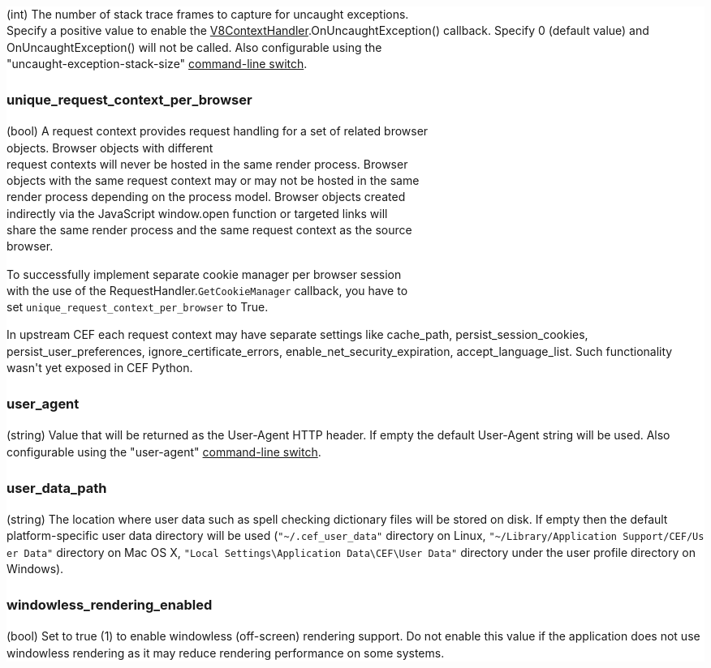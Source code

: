 (int)
The number of stack trace frames to capture for uncaught exceptions.  
Specify a positive value to enable the [V8ContextHandler](V8ContextHandler.md).OnUncaughtException()
callback. Specify 0 (default value) and  
OnUncaughtException() will not be called. Also configurable using the  
"uncaught-exception-stack-size" [command-line switch](CommandLineSwitches.md).


### unique_request_context_per_browser

(bool)
A request context provides request handling for a set of related browser  
objects. Browser objects with different  
request contexts will never be hosted in the same render process. Browser  
objects with the same request context may or may not be hosted in the same  
render process depending on the process model. Browser objects created  
indirectly via the JavaScript window.open function or targeted links will  
share the same render process and the same request context as the source  
browser.

To successfully implement separate cookie manager per browser session  
with the use of the RequestHandler.`GetCookieManager` callback, you have to  
set `unique_request_context_per_browser` to True.

In upstream CEF each request context may have separate settings like
cache_path, persist_session_cookies, persist_user_preferences,
ignore_certificate_errors, enable_net_security_expiration,
accept_language_list. Such functionality wasn't yet exposed in CEF Python.


### user_agent

(string)
Value that will be returned as the User-Agent HTTP header. If empty the
default User-Agent string will be used. Also configurable using the
"user-agent" [command-line switch](CommandLineSwitches.md).


### user_data_path

(string)
The location where user data such as spell checking dictionary files will
be stored on disk. If empty then the default platform-specific user data
directory will be used (`"~/.cef_user_data"` directory on Linux,
`"~/Library/Application Support/CEF/User Data"` directory on Mac OS X,
`"Local Settings\Application Data\CEF\User Data"` directory under the user
profile directory on Windows).


### windowless_rendering_enabled

(bool)
Set to true (1) to enable windowless (off-screen) rendering support. Do not
enable this value if the application does not use windowless rendering as
it may reduce rendering performance on some systems.
